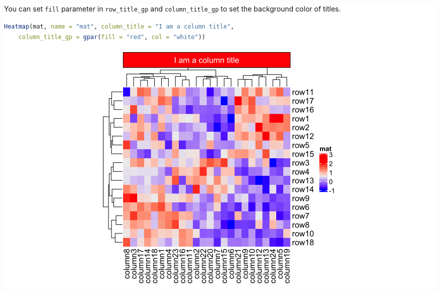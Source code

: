 You can set `fill` parameter in `row_title_gp` and `column_title_gp` to set the background color of
titles.


```r
Heatmap(mat, name = "mat", column_title = "I am a column title", 
    column_title_gp = gpar(fill = "red", col = "white"))
```

<img src="02-single_heatmap_files/figure-html/unnamed-chunk-14-1.png" width="480" style="display: block; margin: auto;" />
